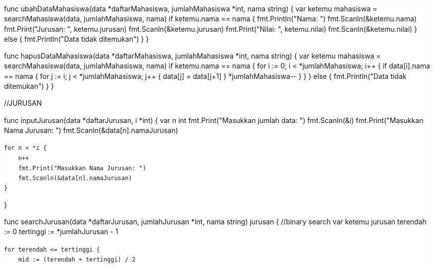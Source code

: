 func ubahDataMahasiswa(data *daftarMahasiswa, jumlahMahasiswa *int, nama string) {
	var ketemu mahasiswa = searchMahasiswa(data, jumlahMahasiswa, nama)
	if ketemu.nama == nama {
		fmt.Println("Nama: ")
		fmt.Scanln(&ketemu.nama)
		fmt.Print("Jurusan: ", ketemu.jurusan)
		fmt.Scanln(&ketemu.jurusan)
		fmt.Print("Nilai: ", ketemu.nilai)
		fmt.Scanln(&ketemu.nilai)
	} else {
		fmt.Println("Data tidak ditemukan")
	}
}

func hapusDataMahasiswa(data *daftarMahasiswa, jumlahMahasiswa *int, nama string) {
	var ketemu mahasiswa = searchMahasiswa(data, jumlahMahasiswa, nama)
	if ketemu.nama == nama {
		for i := 0; i < *jumlahMahasiswa; i++ {
			if data[i].nama == nama {
				for j := i; j < *jumlahMahasiswa; j++ {
					data[j] = data[j+1]
				}
				*jumlahMahasiswa--
			}
		}
	} else {
		fmt.Println("Data tidak ditemukan")
	}
}

//JURUSAN

func inputJurusan(data *daftarJurusan, i *int) {
	var n int
	fmt.Print("Masukkan jumlah data: ")
	fmt.Scanln(&i)
	fmt.Print("Masukkan Nama Jurusan: ")
	fmt.Scanln(&data[n].namaJurusan)

	for n < *i {
		n++
		fmt.Print("Masukkan Nama Jurusan: ")
		fmt.Scanln(&data[n].namaJurusan)
	}
}

func searchJurusan(data *daftarJurusan, jumlahJurusan *int, nama string) jurusan { //binary search
	var ketemu jurusan
	terendah := 0
	tertinggi := *jumlahJurusan - 1

	for terendah <= tertinggi {
		mid := (terendah + tertinggi) / 2
